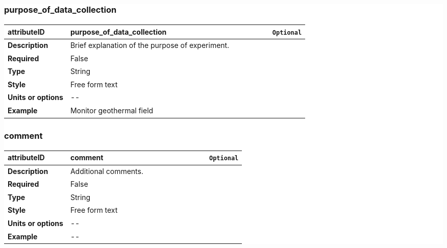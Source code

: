 ### purpose_of_data_collection
|attributeID              |<div align="right">purpose_of_data_collection <img width=200/> <code>Optional</code> </div>|
|:------------------------|:----------------------------------------------------|
|**Description**         |Brief explanation of the purpose of experiment.|
|**Required**            |False|
|**Type**                |String|
|**Style**               |Free form text|
|**Units or options**    | -- |
|**Example**             |Monitor geothermal field|

### comment
|attributeID              |<div align="right">comment <img width=200/> <code>Optional</code> </div>|
|:------------------------|:----------------------------------------------------|
|**Description**         |Additional comments.|
|**Required**            |False|
|**Type**                |String|
|**Style**               |Free form text|
|**Units or options**    | -- |
|**Example**             | -- |
